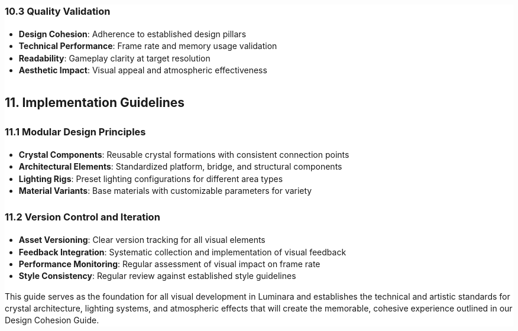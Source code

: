 ### 10.3 Quality Validation

- **Design Cohesion**: Adherence to established design pillars
- **Technical Performance**: Frame rate and memory usage validation
- **Readability**: Gameplay clarity at target resolution
- **Aesthetic Impact**: Visual appeal and atmospheric effectiveness

## 11. Implementation Guidelines

### 11.1 Modular Design Principles

- **Crystal Components**: Reusable crystal formations with consistent connection points
- **Architectural Elements**: Standardized platform, bridge, and structural components
- **Lighting Rigs**: Preset lighting configurations for different area types
- **Material Variants**: Base materials with customizable parameters for variety

### 11.2 Version Control and Iteration

- **Asset Versioning**: Clear version tracking for all visual elements
- **Feedback Integration**: Systematic collection and implementation of visual feedback
- **Performance Monitoring**: Regular assessment of visual impact on frame rate
- **Style Consistency**: Regular review against established style guidelines

This guide serves as the foundation for all visual development in Luminara and establishes the technical and artistic standards for crystal architecture, lighting systems, and atmospheric effects that will create the memorable, cohesive experience outlined in our Design Cohesion Guide.
